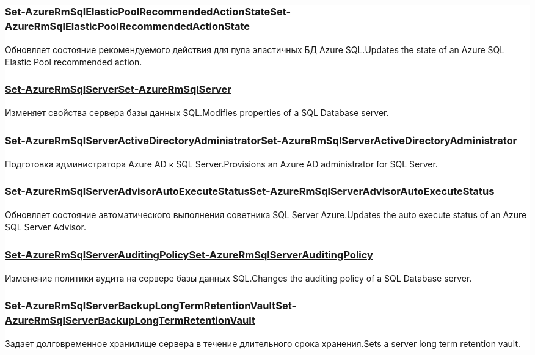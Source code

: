 ### [<span data-ttu-id="264e2-287">Set-AzureRmSqlElasticPoolRecommendedActionState</span><span class="sxs-lookup"><span data-stu-id="264e2-287">Set-AzureRmSqlElasticPoolRecommendedActionState</span></span>](Set-AzureRmSqlElasticPoolRecommendedActionState.md)
<span data-ttu-id="264e2-288">Обновляет состояние рекомендуемого действия для пула эластичных БД Azure SQL.</span><span class="sxs-lookup"><span data-stu-id="264e2-288">Updates the state of an Azure SQL Elastic Pool recommended action.</span></span>

### [<span data-ttu-id="264e2-289">Set-AzureRmSqlServer</span><span class="sxs-lookup"><span data-stu-id="264e2-289">Set-AzureRmSqlServer</span></span>](Set-AzureRmSqlServer.md)
<span data-ttu-id="264e2-290">Изменяет свойства сервера базы данных SQL.</span><span class="sxs-lookup"><span data-stu-id="264e2-290">Modifies properties of a SQL Database server.</span></span>

### [<span data-ttu-id="264e2-291">Set-AzureRmSqlServerActiveDirectoryAdministrator</span><span class="sxs-lookup"><span data-stu-id="264e2-291">Set-AzureRmSqlServerActiveDirectoryAdministrator</span></span>](Set-AzureRmSqlServerActiveDirectoryAdministrator.md)
<span data-ttu-id="264e2-292">Подготовка администратора Azure AD к SQL Server.</span><span class="sxs-lookup"><span data-stu-id="264e2-292">Provisions an Azure AD administrator for SQL Server.</span></span>

### [<span data-ttu-id="264e2-293">Set-AzureRmSqlServerAdvisorAutoExecuteStatus</span><span class="sxs-lookup"><span data-stu-id="264e2-293">Set-AzureRmSqlServerAdvisorAutoExecuteStatus</span></span>](Set-AzureRmSqlServerAdvisorAutoExecuteStatus.md)
<span data-ttu-id="264e2-294">Обновляет состояние автоматического выполнения советника SQL Server Azure.</span><span class="sxs-lookup"><span data-stu-id="264e2-294">Updates the auto execute status of an Azure SQL Server Advisor.</span></span>

### [<span data-ttu-id="264e2-295">Set-AzureRmSqlServerAuditingPolicy</span><span class="sxs-lookup"><span data-stu-id="264e2-295">Set-AzureRmSqlServerAuditingPolicy</span></span>](Set-AzureRmSqlServerAuditingPolicy.md)
<span data-ttu-id="264e2-296">Изменение политики аудита на сервере базы данных SQL.</span><span class="sxs-lookup"><span data-stu-id="264e2-296">Changes the auditing policy of a SQL Database server.</span></span>

### [<span data-ttu-id="264e2-297">Set-AzureRmSqlServerBackupLongTermRetentionVault</span><span class="sxs-lookup"><span data-stu-id="264e2-297">Set-AzureRmSqlServerBackupLongTermRetentionVault</span></span>](Set-AzureRmSqlServerBackupLongTermRetentionVault.md)
<span data-ttu-id="264e2-298">Задает долговременное хранилище сервера в течение длительного срока хранения.</span><span class="sxs-lookup"><span data-stu-id="264e2-298">Sets a server long term retention vault.</span></span>
